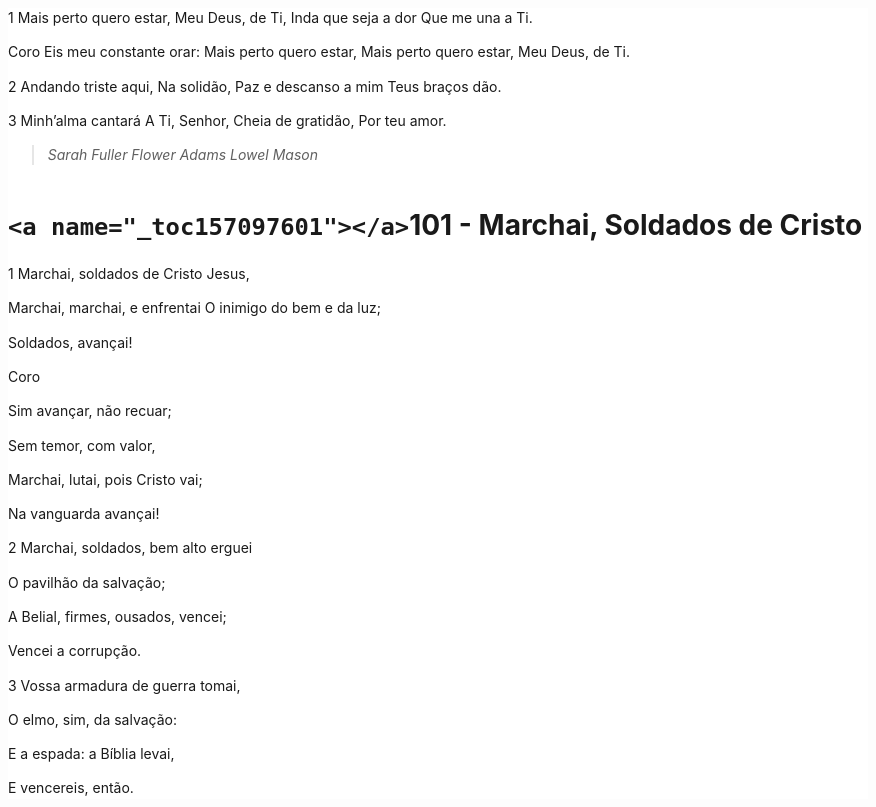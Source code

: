 1 Mais perto quero estar,
 Meu Deus, de Ti,
 Inda que seja a dor
 Que me una a Ti.

 Coro
 Eis meu constante orar:
 Mais perto quero estar,
 Mais perto quero estar,
 Meu Deus, de Ti.

2 Andando triste aqui,
 Na solidão,
 Paz e descanso a mim
 Teus braços dão.

3 Minh’alma cantará
 A Ti, Senhor,
 Cheia de gratidão,
 Por teu amor.

> *Sarah Fuller Flower Adams
> Lowel Mason*

# **`<a name="_toc157097601"></a>`101 - Marchai, Soldados de Cristo**

1 Marchai, soldados de Cristo Jesus,

 Marchai, marchai, e enfrentai
 O inimigo do bem e da luz;

 Soldados, avançai!

 Coro

 Sim avançar, não recuar;

 Sem temor, com valor,

 Marchai, lutai, pois Cristo vai;

 Na vanguarda avançai!

2 Marchai, soldados, bem alto erguei

 O pavilhão da salvação;

 A Belial, firmes, ousados, vencei;

 Vencei a corrupção.

3 Vossa armadura de guerra tomai,

 O elmo, sim, da salvação:

 E a espada: a Bíblia levai,

 E vencereis, então.
